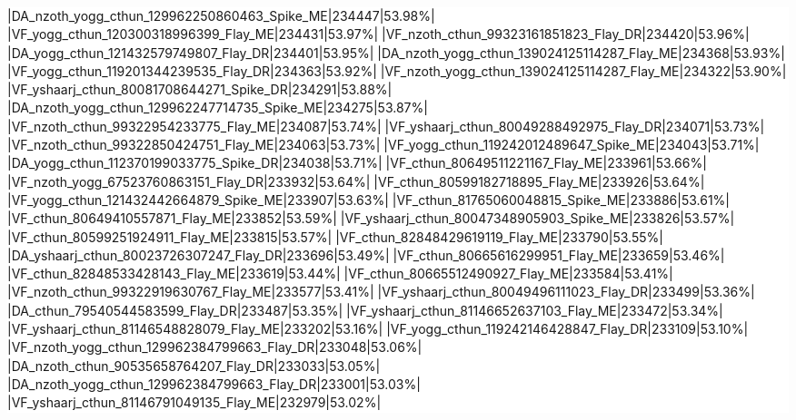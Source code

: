 |DA_nzoth_yogg_cthun_129962250860463_Spike_ME|234447|53.98%|
|VF_yogg_cthun_120300318996399_Flay_ME|234431|53.97%|
|VF_nzoth_cthun_99323161851823_Flay_DR|234420|53.96%|
|DA_yogg_cthun_121432579749807_Flay_DR|234401|53.95%|
|DA_nzoth_yogg_cthun_139024125114287_Flay_ME|234368|53.93%|
|VF_yogg_cthun_119201344239535_Flay_DR|234363|53.92%|
|VF_nzoth_yogg_cthun_139024125114287_Flay_ME|234322|53.90%|
|VF_yshaarj_cthun_80081708644271_Spike_DR|234291|53.88%|
|DA_nzoth_yogg_cthun_129962247714735_Spike_ME|234275|53.87%|
|VF_nzoth_cthun_99322954233775_Flay_ME|234087|53.74%|
|VF_yshaarj_cthun_80049288492975_Flay_DR|234071|53.73%|
|VF_nzoth_cthun_99322850424751_Flay_ME|234063|53.73%|
|VF_yogg_cthun_119242012489647_Spike_ME|234043|53.71%|
|DA_yogg_cthun_112370199033775_Spike_DR|234038|53.71%|
|VF_cthun_80649511221167_Flay_ME|233961|53.66%|
|VF_nzoth_yogg_67523760863151_Flay_DR|233932|53.64%|
|VF_cthun_80599182718895_Flay_ME|233926|53.64%|
|VF_yogg_cthun_121432442664879_Spike_ME|233907|53.63%|
|VF_cthun_81765060048815_Spike_ME|233886|53.61%|
|VF_cthun_80649410557871_Flay_ME|233852|53.59%|
|VF_yshaarj_cthun_80047348905903_Spike_ME|233826|53.57%|
|VF_cthun_80599251924911_Flay_ME|233815|53.57%|
|VF_cthun_82848429619119_Flay_ME|233790|53.55%|
|DA_yshaarj_cthun_80023726307247_Flay_DR|233696|53.49%|
|VF_cthun_80665616299951_Flay_ME|233659|53.46%|
|VF_cthun_82848533428143_Flay_ME|233619|53.44%|
|VF_cthun_80665512490927_Flay_ME|233584|53.41%|
|VF_nzoth_cthun_99322919630767_Flay_ME|233577|53.41%|
|VF_yshaarj_cthun_80049496111023_Flay_DR|233499|53.36%|
|DA_cthun_79540544583599_Flay_DR|233487|53.35%|
|VF_yshaarj_cthun_81146652637103_Flay_ME|233472|53.34%|
|VF_yshaarj_cthun_81146548828079_Flay_ME|233202|53.16%|
|VF_yogg_cthun_119242146428847_Flay_DR|233109|53.10%|
|VF_nzoth_yogg_cthun_129962384799663_Flay_DR|233048|53.06%|
|DA_nzoth_cthun_90535658764207_Flay_DR|233033|53.05%|
|DA_nzoth_yogg_cthun_129962384799663_Flay_DR|233001|53.03%|
|VF_yshaarj_cthun_81146791049135_Flay_ME|232979|53.02%|